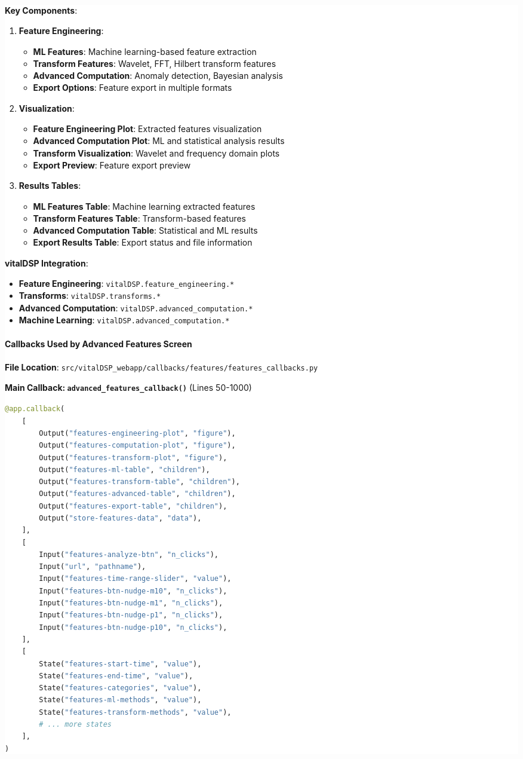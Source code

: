 **Key Components**:

1. **Feature Engineering**:
   - **ML Features**: Machine learning-based feature extraction
   - **Transform Features**: Wavelet, FFT, Hilbert transform features
   - **Advanced Computation**: Anomaly detection, Bayesian analysis
   - **Export Options**: Feature export in multiple formats

2. **Visualization**:
   - **Feature Engineering Plot**: Extracted features visualization
   - **Advanced Computation Plot**: ML and statistical analysis results
   - **Transform Visualization**: Wavelet and frequency domain plots
   - **Export Preview**: Feature export preview

3. **Results Tables**:
   - **ML Features Table**: Machine learning extracted features
   - **Transform Features Table**: Transform-based features
   - **Advanced Computation Table**: Statistical and ML results
   - **Export Results Table**: Export status and file information

**vitalDSP Integration**:
- **Feature Engineering**: `vitalDSP.feature_engineering.*`
- **Transforms**: `vitalDSP.transforms.*`
- **Advanced Computation**: `vitalDSP.advanced_computation.*`
- **Machine Learning**: `vitalDSP.advanced_computation.*`

#### **Callbacks Used by Advanced Features Screen**

**File Location**: `src/vitalDSP_webapp/callbacks/features/features_callbacks.py`

**Main Callback: `advanced_features_callback()`** (Lines 50-1000)
```python
@app.callback(
    [
        Output("features-engineering-plot", "figure"),
        Output("features-computation-plot", "figure"),
        Output("features-transform-plot", "figure"),
        Output("features-ml-table", "children"),
        Output("features-transform-table", "children"),
        Output("features-advanced-table", "children"),
        Output("features-export-table", "children"),
        Output("store-features-data", "data"),
    ],
    [
        Input("features-analyze-btn", "n_clicks"),
        Input("url", "pathname"),
        Input("features-time-range-slider", "value"),
        Input("features-btn-nudge-m10", "n_clicks"),
        Input("features-btn-nudge-m1", "n_clicks"),
        Input("features-btn-nudge-p1", "n_clicks"),
        Input("features-btn-nudge-p10", "n_clicks"),
    ],
    [
        State("features-start-time", "value"),
        State("features-end-time", "value"),
        State("features-categories", "value"),
        State("features-ml-methods", "value"),
        State("features-transform-methods", "value"),
        # ... more states
    ],
)
```
